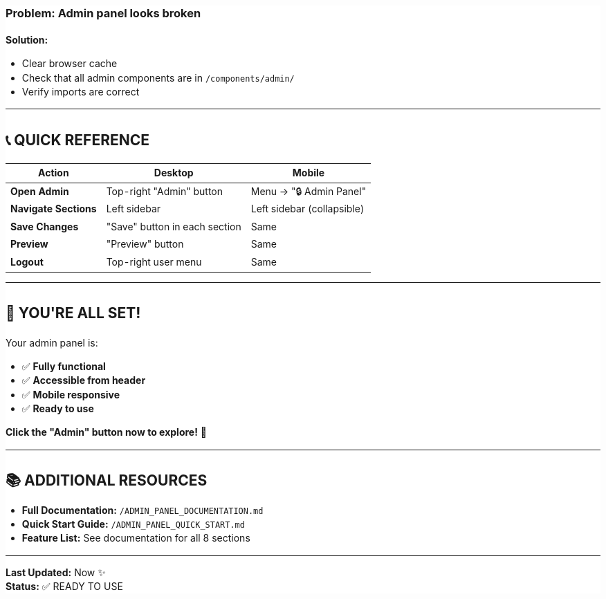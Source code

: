### **Problem: Admin panel looks broken**
**Solution:**
- Clear browser cache
- Check that all admin components are in `/components/admin/`
- Verify imports are correct

---

## **📞 QUICK REFERENCE**

| Action | Desktop | Mobile |
|--------|---------|--------|
| **Open Admin** | Top-right "Admin" button | Menu → "🔒 Admin Panel" |
| **Navigate Sections** | Left sidebar | Left sidebar (collapsible) |
| **Save Changes** | "Save" button in each section | Same |
| **Preview** | "Preview" button | Same |
| **Logout** | Top-right user menu | Same |

---

## **🎉 YOU'RE ALL SET!**

Your admin panel is:
- ✅ **Fully functional**
- ✅ **Accessible from header**
- ✅ **Mobile responsive**
- ✅ **Ready to use**

**Click the "Admin" button now to explore!** 🚀

---

## **📚 ADDITIONAL RESOURCES**

- **Full Documentation:** `/ADMIN_PANEL_DOCUMENTATION.md`
- **Quick Start Guide:** `/ADMIN_PANEL_QUICK_START.md`
- **Feature List:** See documentation for all 8 sections

---

**Last Updated:** Now ✨  
**Status:** ✅ READY TO USE
